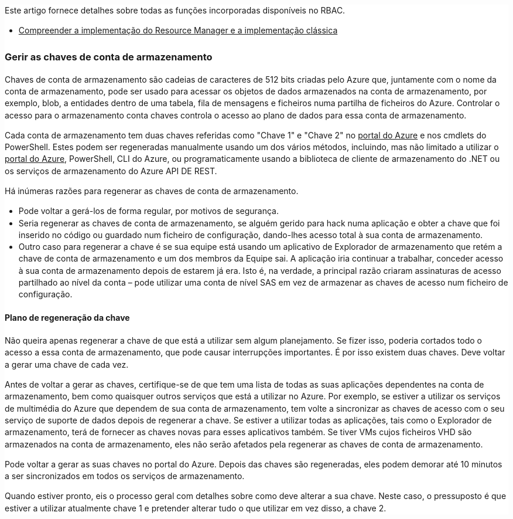   Este artigo fornece detalhes sobre todas as funções incorporadas disponíveis no RBAC.
* [Compreender a implementação do Resource Manager e a implementação clássica](../../azure-resource-manager/resource-manager-deployment-model.md)

### <a name="managing-your-storage-account-keys"></a>Gerir as chaves de conta de armazenamento

Chaves de conta de armazenamento são cadeias de caracteres de 512 bits criadas pelo Azure que, juntamente com o nome da conta de armazenamento, pode ser usado para acessar os objetos de dados armazenados na conta de armazenamento, por exemplo, blob, a entidades dentro de uma tabela, fila de mensagens e ficheiros numa partilha de ficheiros do Azure. Controlar o acesso para o armazenamento conta chaves controla o acesso ao plano de dados para essa conta de armazenamento.

Cada conta de armazenamento tem duas chaves referidas como "Chave 1" e "Chave 2" no [portal do Azure](http://portal.azure.com/) e nos cmdlets do PowerShell. Estes podem ser regeneradas manualmente usando um dos vários métodos, incluindo, mas não limitado a utilizar o [portal do Azure](https://portal.azure.com/), PowerShell, CLI do Azure, ou programaticamente usando a biblioteca de cliente de armazenamento do .NET ou os serviços de armazenamento do Azure API DE REST.

Há inúmeras razões para regenerar as chaves de conta de armazenamento.

* Pode voltar a gerá-los de forma regular, por motivos de segurança.
* Seria regenerar as chaves de conta de armazenamento, se alguém gerido para hack numa aplicação e obter a chave que foi inserido no código ou guardado num ficheiro de configuração, dando-lhes acesso total à sua conta de armazenamento.
* Outro caso para regenerar a chave é se sua equipe está usando um aplicativo de Explorador de armazenamento que retém a chave de conta de armazenamento e um dos membros da Equipe sai. A aplicação iria continuar a trabalhar, conceder acesso à sua conta de armazenamento depois de estarem já era. Isto é, na verdade, a principal razão criaram assinaturas de acesso partilhado ao nível da conta – pode utilizar uma conta de nível SAS em vez de armazenar as chaves de acesso num ficheiro de configuração.

#### <a name="key-regeneration-plan"></a>Plano de regeneração da chave

Não queira apenas regenerar a chave de que está a utilizar sem algum planejamento. Se fizer isso, poderia cortados todo o acesso a essa conta de armazenamento, que pode causar interrupções importantes. É por isso existem duas chaves. Deve voltar a gerar uma chave de cada vez.

Antes de voltar a gerar as chaves, certifique-se de que tem uma lista de todas as suas aplicações dependentes na conta de armazenamento, bem como quaisquer outros serviços que está a utilizar no Azure. Por exemplo, se estiver a utilizar os serviços de multimédia do Azure que dependem de sua conta de armazenamento, tem volte a sincronizar as chaves de acesso com o seu serviço de suporte de dados depois de regenerar a chave. Se estiver a utilizar todas as aplicações, tais como o Explorador de armazenamento, terá de fornecer as chaves novas para esses aplicativos também. Se tiver VMs cujos ficheiros VHD são armazenados na conta de armazenamento, eles não serão afetados pela regenerar as chaves de conta de armazenamento.

Pode voltar a gerar as suas chaves no portal do Azure. Depois das chaves são regeneradas, eles podem demorar até 10 minutos a ser sincronizados em todos os serviços de armazenamento.

Quando estiver pronto, eis o processo geral com detalhes sobre como deve alterar a sua chave. Neste caso, o pressuposto é que estiver a utilizar atualmente chave 1 e pretender alterar tudo o que utilizar em vez disso, a chave 2.
